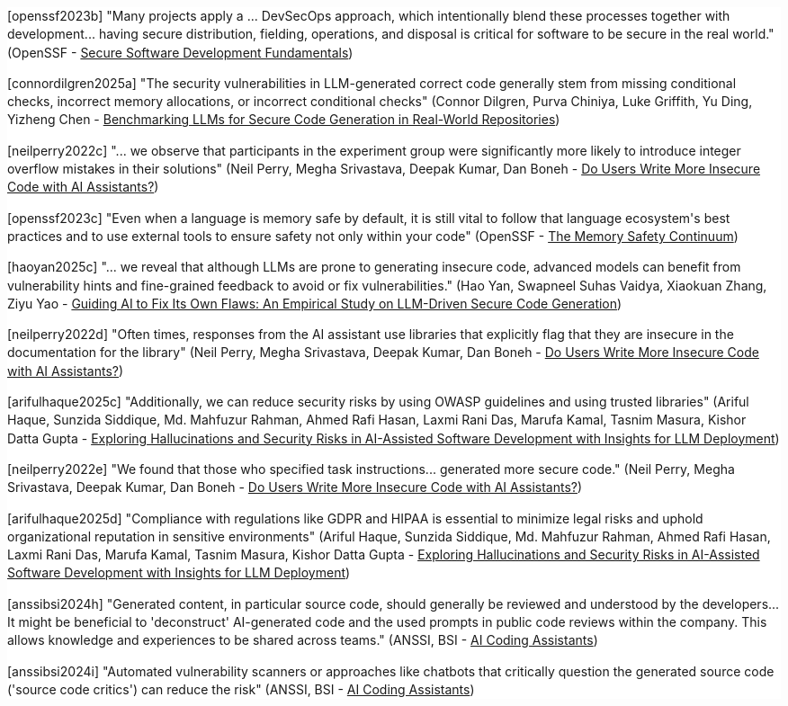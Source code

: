<a id="openssf2023b">[openssf2023b]</a> "Many projects apply a ... DevSecOps approach, which intentionally blend these processes together with development... having secure distribution, fielding, operations, and disposal is critical for software to be secure in the real world." (OpenSSF - [Secure Software Development Fundamentals](https://github.com/ossf/secure-sw-dev-fundamentals/blob/main/docs/lfd121.md#preparing-for-the-inevitable-vulnerabilities-in-your-dependencies))

<a id="connordilgren2025a">[connordilgren2025a]</a> "The security vulnerabilities in LLM-generated correct code generally stem from missing conditional checks, incorrect memory allocations, or incorrect conditional checks" (Connor Dilgren, Purva Chiniya, Luke Griffith, Yu Ding, Yizheng Chen - [Benchmarking LLMs for Secure Code Generation in Real-World Repositories](https://arxiv.org/abs/2504.21205))

<a id="neilperry2022c">[neilperry2022c]</a> "... we observe that participants in the experiment group were significantly more likely to introduce integer overflow mistakes in their solutions" (Neil Perry, Megha Srivastava, Deepak Kumar, Dan Boneh - [Do Users Write More Insecure Code with AI Assistants?](https://arxiv.org/abs/2211.03622))

<a id="openssf2023c">[openssf2023c]</a> "Even when a language is memory safe by default, it is still vital to follow that language ecosystem's best practices and to use external tools to ensure safety not only within your code" (OpenSSF - [The Memory Safety Continuum](https://memorysafety.openssf.org/memory-safety-continuum/#writing-software-in-memory-safe-by-default-languages))

<a id="haoyan2025c">[haoyan2025c]</a> "... we reveal that although LLMs are prone to generating insecure code, advanced models can benefit from vulnerability hints and fine-grained feedback to avoid or fix vulnerabilities." (Hao Yan, Swapneel Suhas Vaidya, Xiaokuan Zhang, Ziyu Yao - [Guiding AI to Fix Its Own Flaws: An Empirical Study on LLM-Driven Secure Code Generation](https://arxiv.org/abs/2506.23034))

<a id="neilperry2022d">[neilperry2022d]</a> "Often times, responses from the AI assistant use libraries that explicitly flag that they are insecure in the documentation for the library" (Neil Perry, Megha Srivastava, Deepak Kumar, Dan Boneh - [Do Users Write More Insecure Code with AI Assistants?](https://arxiv.org/abs/2211.03622))

<a id="arifulhaque2025c">[arifulhaque2025c]</a> "Additionally, we can reduce security risks by using OWASP guidelines and using trusted libraries" (Ariful Haque, Sunzida Siddique, Md. Mahfuzur Rahman, Ahmed Rafi Hasan, Laxmi Rani Das, Marufa Kamal, Tasnim Masura, Kishor Datta Gupta - [Exploring Hallucinations and Security Risks in AI-Assisted Software Development with Insights for LLM Deployment](https://arxiv.org/abs/2502.18468v1))

<a id="neilperry2022e">[neilperry2022e]</a> "We found that those who specified task instructions... generated more secure code." (Neil Perry, Megha Srivastava, Deepak Kumar, Dan Boneh - [Do Users Write More Insecure Code with AI Assistants?](https://arxiv.org/abs/2211.03622))

<a id="arifulhaque2025d">[arifulhaque2025d]</a> "Compliance with regulations like GDPR and HIPAA is essential to minimize legal risks and uphold organizational reputation in sensitive environments" (Ariful Haque, Sunzida Siddique, Md. Mahfuzur Rahman, Ahmed Rafi Hasan, Laxmi Rani Das, Marufa Kamal, Tasnim Masura, Kishor Datta Gupta - [Exploring Hallucinations and Security Risks in AI-Assisted Software Development with Insights for LLM Deployment](https://arxiv.org/abs/2502.18468v1))

<a id="anssibsi2024h">[anssibsi2024h]</a> "Generated content, in particular source code, should generally be reviewed and understood by the developers... It might be beneficial to 'deconstruct' AI-generated code and the used prompts in public code reviews within the company. This allows knowledge and experiences to be shared across teams." (ANSSI, BSI - [AI Coding Assistants](https://www.bsi.bund.de/SharedDocs/Downloads/EN/BSI/KI/ANSSI_BSI_AI_Coding_Assistants.pdf?__blob=publicationFile&v=7))

<a id="anssibsi2024i">[anssibsi2024i]</a> "Automated vulnerability scanners or approaches like chatbots that critically question the generated source code ('source code critics') can reduce the risk" (ANSSI, BSI - [AI Coding Assistants](https://www.bsi.bund.de/SharedDocs/Downloads/EN/BSI/KI/ANSSI_BSI_AI_Coding_Assistants.pdf?__blob=publicationFile&v=7))
